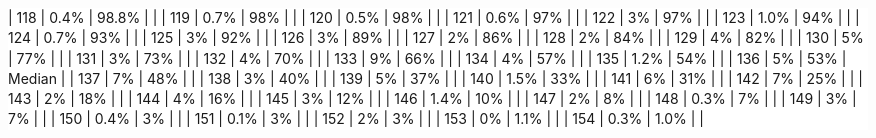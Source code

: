 | 118 | 0.4% | 98.8% |  |
| 119 | 0.7% | 98% |  |
| 120 | 0.5% | 98% |  |
| 121 | 0.6% | 97% |  |
| 122 | 3% | 97% |  |
| 123 | 1.0% | 94% |  |
| 124 | 0.7% | 93% |  |
| 125 | 3% | 92% |  |
| 126 | 3% | 89% |  |
| 127 | 2% | 86% |  |
| 128 | 2% | 84% |  |
| 129 | 4% | 82% |  |
| 130 | 5% | 77% |  |
| 131 | 3% | 73% |  |
| 132 | 4% | 70% |  |
| 133 | 9% | 66% |  |
| 134 | 4% | 57% |  |
| 135 | 1.2% | 54% |  |
| 136 | 5% | 53% | Median |
| 137 | 7% | 48% |  |
| 138 | 3% | 40% |  |
| 139 | 5% | 37% |  |
| 140 | 1.5% | 33% |  |
| 141 | 6% | 31% |  |
| 142 | 7% | 25% |  |
| 143 | 2% | 18% |  |
| 144 | 4% | 16% |  |
| 145 | 3% | 12% |  |
| 146 | 1.4% | 10% |  |
| 147 | 2% | 8% |  |
| 148 | 0.3% | 7% |  |
| 149 | 3% | 7% |  |
| 150 | 0.4% | 3% |  |
| 151 | 0.1% | 3% |  |
| 152 | 2% | 3% |  |
| 153 | 0% | 1.1% |  |
| 154 | 0.3% | 1.0% |  |